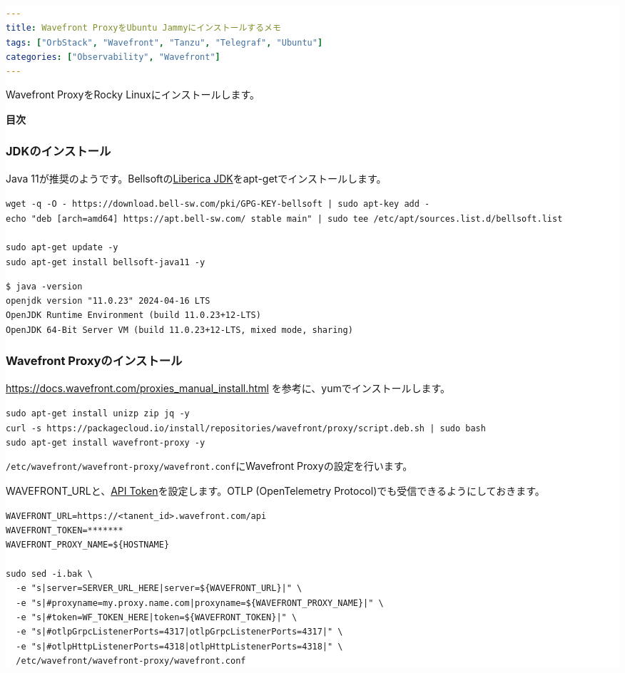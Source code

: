 ```yaml
---
title: Wavefront ProxyをUbuntu Jammyにインストールするメモ
tags: ["OrbStack", "Wavefront", "Tanzu", "Telegraf", "Ubuntu"]
categories: ["Observability", "Wavefront"]
---
```


Wavefront ProxyをRocky Linuxにインストールします。


**目次**


### JDKのインストール

Java 11が推奨のようです。Bellsoftの[Liberica JDK](https://bell-sw.com/pages/repositories/)をapt-getでインストールします。

```
wget -q -O - https://download.bell-sw.com/pki/GPG-KEY-bellsoft | sudo apt-key add -
echo "deb [arch=amd64] https://apt.bell-sw.com/ stable main" | sudo tee /etc/apt/sources.list.d/bellsoft.list

sudo apt-get update -y
sudo apt-get install bellsoft-java11 -y
```

```
$ java -version
openjdk version "11.0.23" 2024-04-16 LTS
OpenJDK Runtime Environment (build 11.0.23+12-LTS)
OpenJDK 64-Bit Server VM (build 11.0.23+12-LTS, mixed mode, sharing)
```

### Wavefront Proxyのインストール

https://docs.wavefront.com/proxies_manual_install.html を参考に、yumでインストールします。

```
sudo apt-get install unizp zip jq -y
curl -s https://packagecloud.io/install/repositories/wavefront/proxy/script.deb.sh | sudo bash
sudo apt-get install wavefront-proxy -y
```

`/etc/wavefront/wavefront-proxy/wavefront.conf`にWavefront Proxyの設定を行います。

WAVEFRONT_URLと、[API Token](https://docs.wavefront.com/api_tokens.html)を設定します。OTLP (OpenTelemetry Protocol)でも受信できるようにしておきます。

```
WAVEFRONT_URL=https://<tanent_id>.wavefront.com/api
WAVEFRONT_TOKEN=*******
WAVEFRONT_PROXY_NAME=${HOSTNAME}

sudo sed -i.bak \
  -e "s|server=SERVER_URL_HERE|server=${WAVEFRONT_URL}|" \
  -e "s|#proxyname=my.proxy.name.com|proxyname=${WAVEFRONT_PROXY_NAME}|" \
  -e "s|#token=WF_TOKEN_HERE|token=${WAVEFRONT_TOKEN}|" \
  -e "s|#otlpGrpcListenerPorts=4317|otlpGrpcListenerPorts=4317|" \
  -e "s|#otlpHttpListenerPorts=4318|otlpHttpListenerPorts=4318|" \
  /etc/wavefront/wavefront-proxy/wavefront.conf
```
